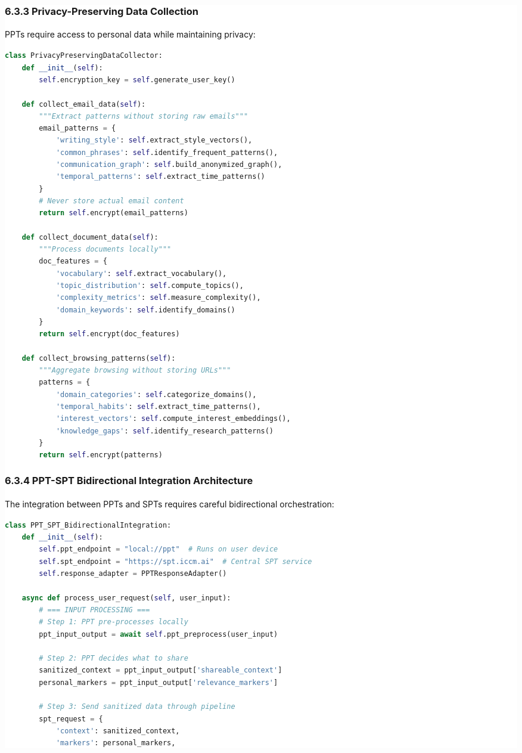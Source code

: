 ### 6.3.3 Privacy-Preserving Data Collection

PPTs require access to personal data while maintaining privacy:

```python
class PrivacyPreservingDataCollector:
    def __init__(self):
        self.encryption_key = self.generate_user_key()

    def collect_email_data(self):
        """Extract patterns without storing raw emails"""
        email_patterns = {
            'writing_style': self.extract_style_vectors(),
            'common_phrases': self.identify_frequent_patterns(),
            'communication_graph': self.build_anonymized_graph(),
            'temporal_patterns': self.extract_time_patterns()
        }
        # Never store actual email content
        return self.encrypt(email_patterns)

    def collect_document_data(self):
        """Process documents locally"""
        doc_features = {
            'vocabulary': self.extract_vocabulary(),
            'topic_distribution': self.compute_topics(),
            'complexity_metrics': self.measure_complexity(),
            'domain_keywords': self.identify_domains()
        }
        return self.encrypt(doc_features)

    def collect_browsing_patterns(self):
        """Aggregate browsing without storing URLs"""
        patterns = {
            'domain_categories': self.categorize_domains(),
            'temporal_habits': self.extract_time_patterns(),
            'interest_vectors': self.compute_interest_embeddings(),
            'knowledge_gaps': self.identify_research_patterns()
        }
        return self.encrypt(patterns)
```

### 6.3.4 PPT-SPT Bidirectional Integration Architecture

The integration between PPTs and SPTs requires careful bidirectional orchestration:

```python
class PPT_SPT_BidirectionalIntegration:
    def __init__(self):
        self.ppt_endpoint = "local://ppt"  # Runs on user device
        self.spt_endpoint = "https://spt.iccm.ai"  # Central SPT service
        self.response_adapter = PPTResponseAdapter()

    async def process_user_request(self, user_input):
        # === INPUT PROCESSING ===
        # Step 1: PPT pre-processes locally
        ppt_input_output = await self.ppt_preprocess(user_input)

        # Step 2: PPT decides what to share
        sanitized_context = ppt_input_output['shareable_context']
        personal_markers = ppt_input_output['relevance_markers']

        # Step 3: Send sanitized data through pipeline
        spt_request = {
            'context': sanitized_context,
            'markers': personal_markers,
```